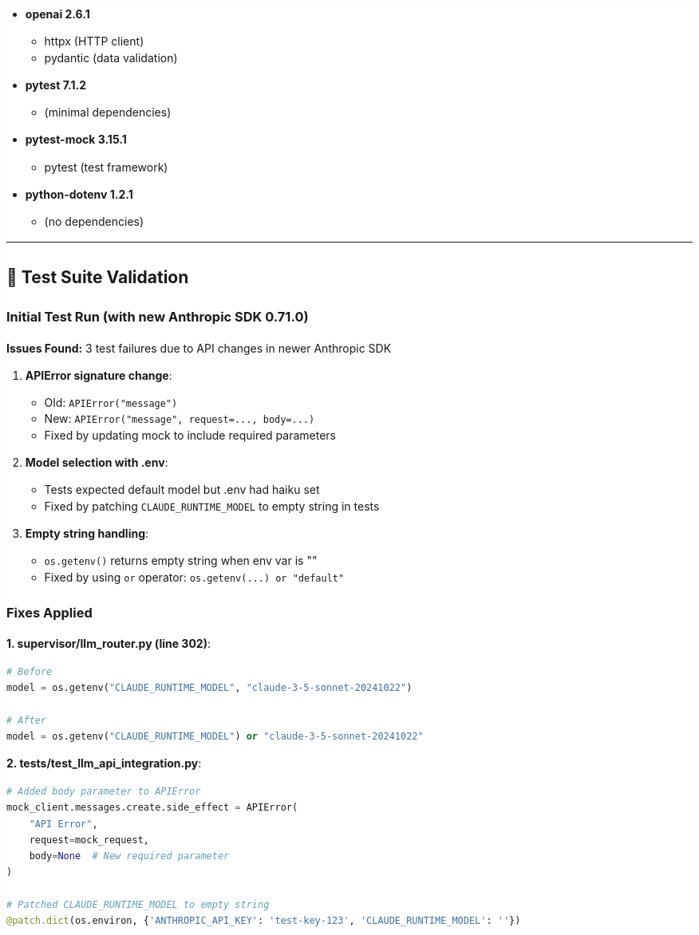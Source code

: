 - **openai 2.6.1**
  - httpx (HTTP client)
  - pydantic (data validation)

- **pytest 7.1.2**
  - (minimal dependencies)

- **pytest-mock 3.15.1**
  - pytest (test framework)

- **python-dotenv 1.2.1**
  - (no dependencies)

---

## 🧪 Test Suite Validation

### Initial Test Run (with new Anthropic SDK 0.71.0)

**Issues Found:** 3 test failures due to API changes in newer Anthropic SDK

1. **APIError signature change**:
   - Old: `APIError("message")`
   - New: `APIError("message", request=..., body=...)`
   - Fixed by updating mock to include required parameters

2. **Model selection with .env**:
   - Tests expected default model but .env had haiku set
   - Fixed by patching `CLAUDE_RUNTIME_MODEL` to empty string in tests

3. **Empty string handling**:
   - `os.getenv()` returns empty string when env var is ""
   - Fixed by using `or` operator: `os.getenv(...) or "default"`

### Fixes Applied

**1. supervisor/llm_router.py (line 302)**:
```python
# Before
model = os.getenv("CLAUDE_RUNTIME_MODEL", "claude-3-5-sonnet-20241022")

# After
model = os.getenv("CLAUDE_RUNTIME_MODEL") or "claude-3-5-sonnet-20241022"
```

**2. tests/test_llm_api_integration.py**:
```python
# Added body parameter to APIError
mock_client.messages.create.side_effect = APIError(
    "API Error",
    request=mock_request,
    body=None  # New required parameter
)

# Patched CLAUDE_RUNTIME_MODEL to empty string
@patch.dict(os.environ, {'ANTHROPIC_API_KEY': 'test-key-123', 'CLAUDE_RUNTIME_MODEL': ''})
```
